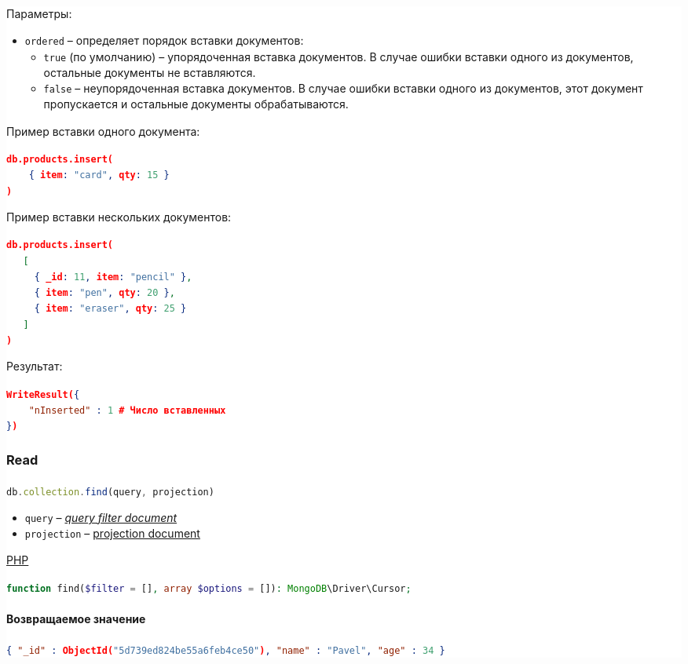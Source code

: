 Параметры:

- `ordered` – определяет порядок вставки документов:
  - `true` (по умолчанию) – упорядоченная вставка документов. В случае ошибки вставки одного из документов, остальные документы не вставляются.
  -  `false` – неупорядоченная вставка документов. В случае ошибки вставки одного из документов, этот документ пропускается и остальные документы обрабатываются.


Пример вставки одного документа:

```json
db.products.insert( 
    { item: "card", qty: 15 } 
)
```

Пример вставки нескольких документов:

```json
db.products.insert(
   [
     { _id: 11, item: "pencil" },
     { item: "pen", qty: 20 },
     { item: "eraser", qty: 25 }
   ]
)
```

Результат:

```json
WriteResult({ 
    "nInserted" : 1 # Число вставленных 
})
```



### Read

```javascript
db.collection.find(query, projection)
```

- `query` – [*query filter document*](#query-filter-document)
- `projection` – [projection document](#возвращаемые_поля)

<u>PHP</u>


```php
function find($filter = [], array $options = []): MongoDB\Driver\Cursor; 
```




#### Возвращаемое значение

```json
{ "_id" : ObjectId("5d739ed824be55a6feb4ce50"), "name" : "Pavel", "age" : 34 }
```

